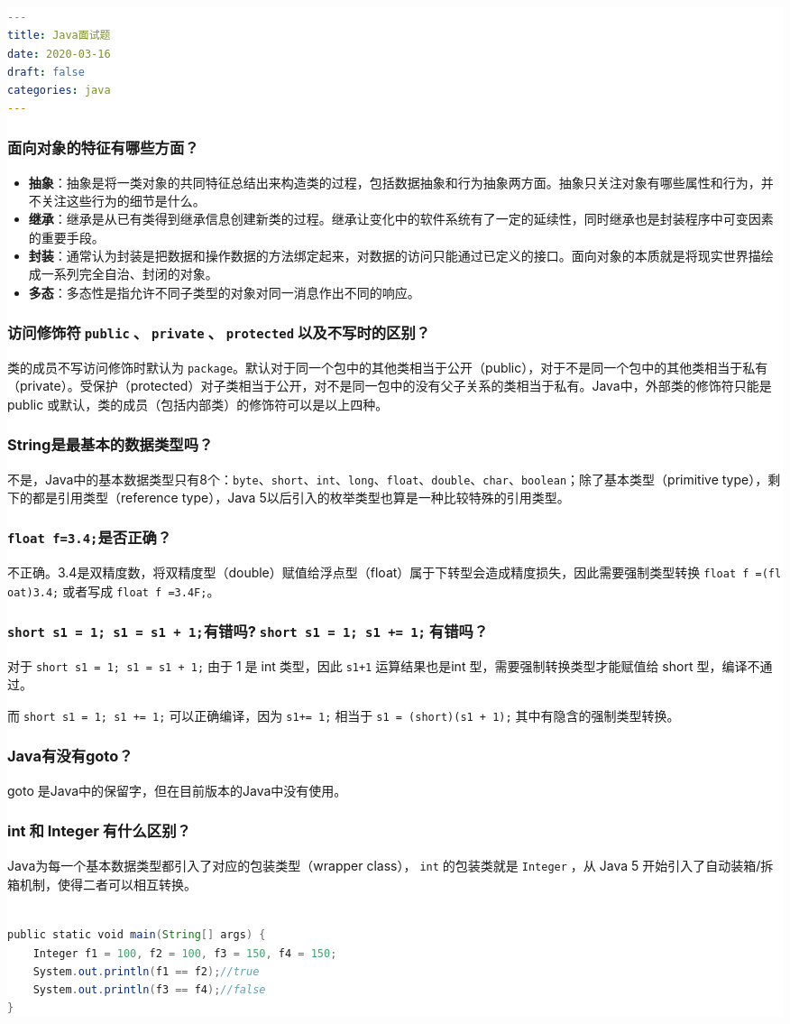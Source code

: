 ```yaml
---
title: Java面试题
date: 2020-03-16
draft: false
categories: java
---
```


### 面向对象的特征有哪些方面？

- **抽象**：抽象是将一类对象的共同特征总结出来构造类的过程，包括数据抽象和行为抽象两方面。抽象只关注对象有哪些属性和行为，并不关注这些行为的细节是什么。
- **继承**：继承是从已有类得到继承信息创建新类的过程。继承让变化中的软件系统有了一定的延续性，同时继承也是封装程序中可变因素的重要手段。
- **封装**：通常认为封装是把数据和操作数据的方法绑定起来，对数据的访问只能通过已定义的接口。面向对象的本质就是将现实世界描绘成一系列完全自治、封闭的对象。
- **多态**：多态性是指允许不同子类型的对象对同一消息作出不同的响应。

### 访问修饰符 `public` 、 `private` 、 `protected` 以及不写时的区别？

类的成员不写访问修饰时默认为 `package`。默认对于同一个包中的其他类相当于公开（public），对于不是同一个包中的其他类相当于私有（private）。受保护（protected）对子类相当于公开，对不是同一包中的没有父子关系的类相当于私有。Java中，外部类的修饰符只能是 public 或默认，类的成员（包括内部类）的修饰符可以是以上四种。

### String是最基本的数据类型吗？

不是，Java中的基本数据类型只有8个：`byte`、`short`、`int`、`long`、`float`、`double`、`char`、`boolean`；除了基本类型（primitive type），剩下的都是引用类型（reference type），Java 5以后引入的枚举类型也算是一种比较特殊的引用类型。

### `float f=3.4;`是否正确？

不正确。3.4是双精度数，将双精度型（double）赋值给浮点型（float）属于下转型会造成精度损失，因此需要强制类型转换 `float f =(float)3.4;` 或者写成 `float f =3.4F;`。

### `short s1 = 1; s1 = s1 + 1;`有错吗? `short s1 = 1; s1 += 1;` 有错吗？

对于 `short s1 = 1; s1 = s1 + 1;` 由于 1 是 int 类型，因此 `s1+1` 运算结果也是int 型，需要强制转换类型才能赋值给 short 型，编译不通过。

而 `short s1 = 1; s1 += 1;` 可以正确编译，因为 `s1+= 1;` 相当于 `s1 = (short)(s1 + 1);` 其中有隐含的强制类型转换。

### Java有没有goto？

goto 是Java中的保留字，但在目前版本的Java中没有使用。

### int 和 Integer 有什么区别？

Java为每一个基本数据类型都引入了对应的包装类型（wrapper class）， `int` 的包装类就是 `Integer` ，从 Java 5 开始引入了自动装箱/拆箱机制，使得二者可以相互转换。

```java

public static void main(String[] args) {
    Integer f1 = 100, f2 = 100, f3 = 150, f4 = 150;
    System.out.println(f1 == f2);//true
    System.out.println(f3 == f4);//false
}
```

